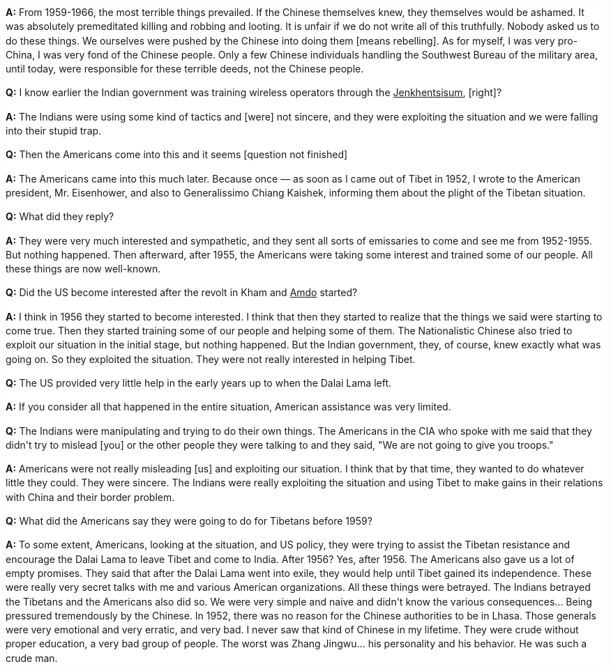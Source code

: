 **A:**  From 1959-1966, the most terrible things prevailed. If the Chinese themselves knew, they themselves would be ashamed. It was absolutely premeditated killing and robbing and looting. It is unfair if we do not write all of this truthfully. Nobody asked us to do these things. We ourselves were pushed by the Chinese into doing them [means rebelling]. As for myself, I was very pro-China, I was very fond of the Chinese people. Only a few Chinese individuals handling the Southwest Bureau of the military area, until today, were responsible for these terrible deeds, not the Chinese people.   

**Q:**  I know earlier the Indian government was training wireless operators through the <a href="#" data-tooltip="[tib. གཅེན་མཁན་རྩིས་གསུམ] Abbr.: The titles of the three heads of the major anti-Chinese émigré group in India during the 1954-59 period: &quot;Jen&quot; refers to the &quot;older brother&quot; (the older brother of the Dalai Lama, Gyalo Thondup), &quot;khen&quot; refers to the monk official of the khenjung rank (Lobsang Gyentsen), and &quot;tsi&quot; refers to the lay official of the tsipön rank (Shakabpa). &quot;Sum&quot; means the three (of them).">Jenkhentsisum</a>, [right]?   

**A:**  The Indians were using some kind of tactics and [were] not sincere, and they were exploiting the situation and we were falling into their stupid trap.   

**Q:**  Then the Americans come into this and it seems [question not finished]   

**A:**  The Americans came into this much later. Because once — as soon as I came out of Tibet in 1952, I wrote to the American president, Mr. Eisenhower, and also to Generalissimo Chiang Kaishek, informing them about the plight of the Tibetan situation.   

**Q:**  What did they reply?   

**A:**  They were very much interested and sympathetic, and they sent all sorts of emissaries to come and see me from 1952-1955. But nothing happened. Then afterward, after 1955, the Americans were taking some interest and trained some of our people. All these things are now well-known.   

**Q:**  Did the US become interested after the revolt in Kham and <a href="#" data-tooltip="[tib. ཨ་མདོ] One of the three main Tibetan sub-ethnic areas. It is located in the northeast of the Tibetan Plateau mostly in today&#x27;s Qinghai Province. A person from Amdo is called an Amdowa.">Amdo</a> started?   

**A:**  I think in 1956 they started to become interested. I think that then they started to realize that the things we said were starting to come true. Then they started training some of our people and helping some of them. The Nationalistic Chinese also tried to exploit our situation in the initial stage, but nothing happened. But the Indian government, they, of course, knew exactly what was going on. So they exploited the situation. They were not really interested in helping Tibet.   

**Q:**  The US provided very little help in the early years up to when the Dalai Lama left.   

**A:**  If you consider all that happened in the entire situation, American assistance was very limited.   

**Q:**  The Indians were manipulating and trying to do their own things. The Americans in the CIA who spoke with me said that they didn't try to mislead [you] or the other people they were talking to and they said, "We are not going to give you troops."   

**A:**  Americans were not really misleading [us] and exploiting our situation. I think that by that time, they wanted to do whatever little they could. They were sincere. The Indians were really exploiting the situation and using Tibet to make gains in their relations with China and their border problem.   

**Q:**  What did the Americans say they were going to do for Tibetans before 1959?   

**A:**  To some extent, Americans, looking at the situation, and US policy, they were trying to assist the Tibetan resistance and encourage the Dalai Lama to leave Tibet and come to India. After 1956? Yes, after 1956. The Americans also gave us a lot of empty promises. They said that after the Dalai Lama went into exile, they would help until Tibet gained its independence. These were really very secret talks with me and various American organizations. All these things were betrayed. The Indians betrayed the Tibetans and the Americans also did so. We were very simple and naive and didn't know the various consequences... Being pressured tremendously by the Chinese. In 1952, there was no reason for the Chinese authorities to be in Lhasa. Those generals were very emotional and very erratic, and very bad. I never saw that kind of Chinese in my lifetime. They were crude without proper education, a very bad group of people. The worst was Zhang Jingwu... his personality and his behavior. He was such a crude man.   
